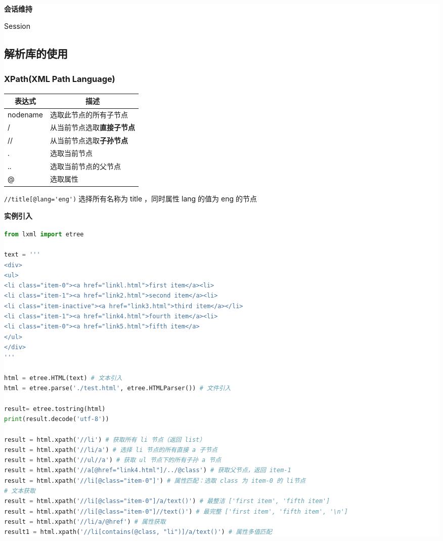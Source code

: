 **会话维持**

Session

## 解析库的使用

### XPath(XML Path Language)

| 表达式   | 描述                         |
| -------- | ---------------------------- |
| nodename | 选取此节点的所有子节点       |
| /        | 从当前节点选取**直接子节点** |
| //       | 从当前节点选取**子孙节点**   |
| .        | 选取当前节点                 |
| ..       | 选取当前节点的父节点         |
| @        | 选取属性                     |

`//title[@lang='eng')`  选择所有名称为 title ，同时属性 lang 的值为 eng 的节点

**实例引入**

```python
from lxml import etree

text = '''
<div>
<ul>
<li class="item-0"><a href="linkl.html">first item</a><li>
<li class="item-1"><a href="link2.html">second item</a><li>
<li class="item-inactive"><a href="link3.html">third item</a></li>
<li class="item-1"><a href="link4.html">fourth item</a><li>
<li class="item-0"><a href="link5.html">fifth item</a>
</ul>
</div>
'''

html = etree.HTML(text) # 文本引入
html = etree.parse('./test.html', etree.HTMLParser()) # 文件引入

result= etree.tostring(html)
print(result.decode('utf-8'))

result = html.xpath('//li') # 获取所有 li 节点（返回 list）
result = html.xpath('//li/a') # 选择 li 节点的所有直接 a 子节点
result = html.xpath('//ul//a') # 获取 ul 节点下的所有子孙 a 节点
result = html.xpath('//a[@href="link4.html"]/../@class') # 获取父节点，返回 item-1
result = html.xpath('//li[@class="item-0"]') # 属性匹配：选取 class 为 item-0 的 li节点
# 文本获取
result = html.xpath('//li[@class="item-0"]/a/text()') # 最整洁 ['first item', 'fifth item']
result = html.xpath('//li[@class="item-0"]//text()') # 最完整 ['first item', 'fifth item', '\n']
result = html.xpath('//li/a/@href') # 属性获取 
result1 = html.xpath('//li[contains(@class, "li")]/a/text()') # 属性多值匹配
```
